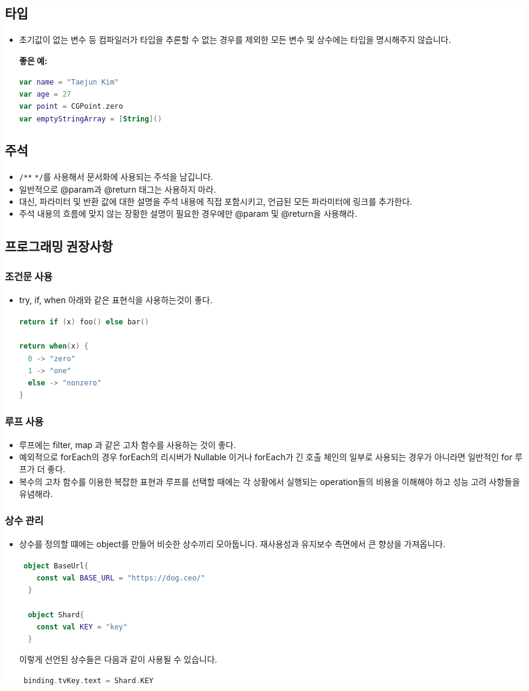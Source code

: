 
## 타입

- 초기값이 없는 변수 등 컴파일러가 타입을 추론할 수 없는 경우를 제외한 모든 변수 및 상수에는 타입을 명시해주지 않습니다.

  **좋은 예:**

    ```kotlin
    var name = "Taejun Kim"
    var age = 27
    var point = CGPoint.zero
    var emptyStringArray = [String]()
    ```

## 주석

- `/**`  `*/`를 사용해서 문서화에 사용되는 주석을 남깁니다.
- 일반적으로 @param과 @return 태그는 사용하지 마라.
- 대신, 파라미터 및 반환 값에 대한 설명을 주석 내용에 직접 포함시키고, 언급된 모든 파라미터에 링크를 추가한다.
- 주석 내용의 흐름에 맞지 않는 장황한 설명이 필요한 경우에만 @param 및 @return을 사용해라.


## 프로그래밍 권장사항

### 조건문 사용 
- try, if, when 아래와 같은 표현식을 사용하는것이 좋다.

  ```kotlin
  return if (x) foo() else bar()

  return when(x) {
    0 -> "zero"
    1 -> "one"
    else -> "nonzero"
  }
  ```
  
### 루프 사용 
- 루프에는 filter, map 과 같은 고차 함수를 사용하는 것이 좋다.
- 예외적으로 forEach의 경우 forEach의 리시버가 Nullable 이거나 forEach가 긴 호출 체인의 일부로 사용되는 경우가 아니라면 일반적인 for 루프가 더 좋다.
- 복수의 고차 함수를 이용한 복잡한 표현과 루프를 선택할 때에는 각 상황에서 실행되는 operation들의 비용을 이해해야 하고 성능 고려 사항들을 유념해라.

### 상수 관리
- 상수를 정의할 떄에는 object를 만들어 비슷한 상수끼리 모아둡니다. 재사용성과 유지보수 측면에서 큰 향상을 가져옵니다.

  ```kotlin
   object BaseUrl{
      const val BASE_URL = "https://dog.ceo/"
    }
    
    object Shard{
      const val KEY = "key"
    }
  ```
  이렇게 선언된 상수들은 다음과 같이 사용될 수 있습니다.
  ```kotlin
   binding.tvKey.text = Shard.KEY
  ```


